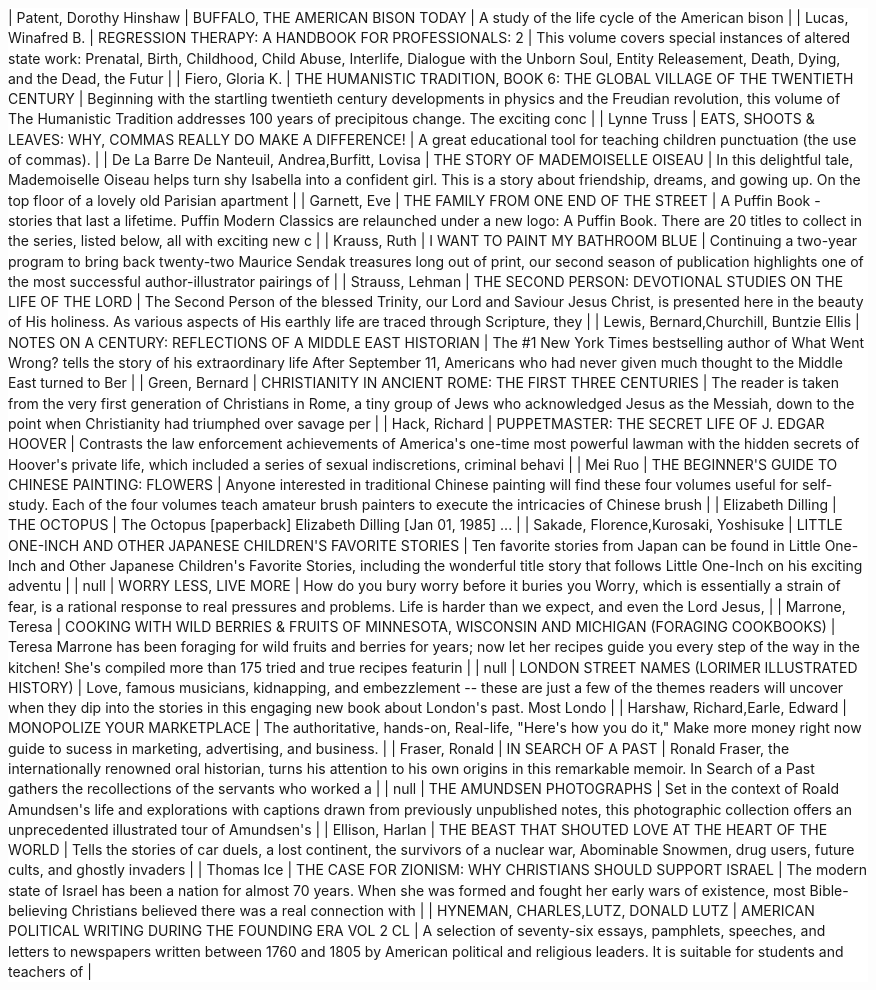 | Patent, Dorothy Hinshaw | BUFFALO, THE AMERICAN BISON TODAY | A study of the life cycle of the American bison |
| Lucas, Winafred B. | REGRESSION THERAPY: A HANDBOOK FOR PROFESSIONALS: 2 | This volume covers special instances of altered state work: Prenatal, Birth, Childhood, Child Abuse, Interlife, Dialogue with the Unborn Soul, Entity Releasement, Death, Dying, and the Dead, the Futur |
| Fiero, Gloria K. | THE HUMANISTIC TRADITION, BOOK 6: THE GLOBAL VILLAGE OF THE TWENTIETH CENTURY | Beginning with the startling twentieth century developments in physics and the Freudian revolution, this volume of The Humanistic Tradition addresses 100 years of precipitous change. The exciting conc |
| Lynne Truss | EATS, SHOOTS &AMP; LEAVES: WHY, COMMAS REALLY DO MAKE A DIFFERENCE! | A great educational tool for teaching children punctuation (the use of commas). |
| De La Barre De Nanteuil, Andrea,Burfitt, Lovisa | THE STORY OF MADEMOISELLE OISEAU | In this delightful tale, Mademoiselle Oiseau helps turn shy Isabella into a confident girl. This is a story about friendship, dreams, and gowing up. On the top floor of a lovely old Parisian apartment |
| Garnett, Eve | THE FAMILY FROM ONE END OF THE STREET | A Puffin Book - stories that last a lifetime. Puffin Modern Classics are relaunched under a new logo: A Puffin Book. There are 20 titles to collect in the series, listed below, all with exciting new c |
| Krauss, Ruth | I WANT TO PAINT MY BATHROOM BLUE | Continuing a two-year program to bring back twenty-two Maurice Sendak treasures long out of print, our second season of publication highlights one of the most successful author-illustrator pairings of |
| Strauss, Lehman | THE SECOND PERSON: DEVOTIONAL STUDIES ON THE LIFE OF THE LORD | The Second Person of the blessed Trinity, our Lord and Saviour Jesus Christ, is presented here in the beauty of His holiness. As various aspects of His earthly life are traced through Scripture, they  |
| Lewis, Bernard,Churchill, Buntzie Ellis | NOTES ON A CENTURY: REFLECTIONS OF A MIDDLE EAST HISTORIAN |  The #1 New York Times bestselling author of What Went Wrong? tells the story of his extraordinary life  After September 11, Americans who had never given much thought to the Middle East turned to Ber |
| Green, Bernard | CHRISTIANITY IN ANCIENT ROME: THE FIRST THREE CENTURIES |  The reader is taken from the very first generation of Christians in Rome, a tiny group of Jews who acknowledged Jesus as the Messiah, down to the point when Christianity had triumphed over savage per |
| Hack, Richard | PUPPETMASTER: THE SECRET LIFE OF J. EDGAR HOOVER | Contrasts the law enforcement achievements of America's one-time most powerful lawman with the hidden secrets of Hoover's private life, which included a series of sexual indiscretions, criminal behavi |
| Mei Ruo | THE BEGINNER'S GUIDE TO CHINESE PAINTING: FLOWERS | Anyone interested in traditional Chinese painting will find these four volumes useful for self-study. Each of the four volumes teach amateur brush painters to execute the intricacies of Chinese brush  |
| Elizabeth Dilling | THE OCTOPUS | The Octopus [paperback] Elizabeth Dilling [Jan 01, 1985] ... |
| Sakade, Florence,Kurosaki, Yoshisuke | LITTLE ONE-INCH AND OTHER JAPANESE CHILDREN'S FAVORITE STORIES | Ten favorite stories from Japan can be found in Little One-Inch and Other Japanese Children's Favorite Stories, including the wonderful title story that follows Little One-Inch on his exciting adventu |
| null | WORRY LESS, LIVE MORE | How do you bury worry before it buries you Worry, which is essentially a strain of fear, is a rational response to real pressures and problems. Life is harder than we expect, and even the Lord Jesus,  |
| Marrone, Teresa | COOKING WITH WILD BERRIES &AMP; FRUITS OF MINNESOTA, WISCONSIN AND MICHIGAN (FORAGING COOKBOOKS) | Teresa Marrone has been foraging for wild fruits and berries for years; now let her recipes guide you every step of the way in the kitchen! She's compiled more than 175 tried and true recipes featurin |
| null | LONDON STREET NAMES (LORIMER ILLUSTRATED HISTORY) | Love, famous musicians, kidnapping, and embezzlement -- these are just a few of the themes readers will uncover when they dip into the stories in this engaging new book about London's past. Most Londo |
| Harshaw, Richard,Earle, Edward | MONOPOLIZE YOUR MARKETPLACE | The authoritative, hands-on, Real-life, "Here's how you do it," Make more money right now guide to sucess in marketing, advertising, and business. |
| Fraser, Ronald | IN SEARCH OF A PAST | Ronald Fraser, the internationally renowned oral historian, turns his attention to his own origins in this remarkable memoir. In Search of a Past gathers the recollections of the servants who worked a |
| null | THE AMUNDSEN PHOTOGRAPHS | Set in the context of Roald Amundsen's life and explorations with captions drawn from previously unpublished notes, this photographic collection offers an unprecedented illustrated tour of Amundsen's  |
| Ellison, Harlan | THE BEAST THAT SHOUTED LOVE AT THE HEART OF THE WORLD | Tells the stories of car duels, a lost continent, the survivors of a nuclear war, Abominable Snowmen, drug users, future cults, and ghostly invaders |
| Thomas Ice | THE CASE FOR ZIONISM: WHY CHRISTIANS SHOULD SUPPORT ISRAEL | The modern state of Israel has been a nation for almost 70 years. When she was formed and fought her early wars of existence, most Bible-believing Christians believed there was a real connection with  |
| HYNEMAN, CHARLES,LUTZ, DONALD LUTZ | AMERICAN POLITICAL WRITING DURING THE FOUNDING ERA VOL 2 CL | A selection of seventy-six essays, pamphlets, speeches, and letters to newspapers written between 1760 and 1805 by American political and religious leaders. It is suitable for students and teachers of |